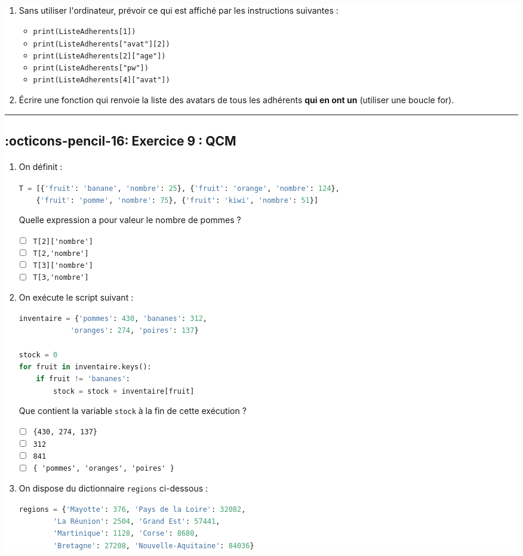 1.	Sans utiliser l'ordinateur, prévoir ce qui est affiché par les instructions suivantes :

    * ``print(ListeAdherents[1])``
    * ``print(ListeAdherents["avat"][2])``
    * ``print(ListeAdherents[2]["age"])``
    * ``print(ListeAdherents["pw"])``
    * ``print(ListeAdherents[4]["avat"])``

2.	Écrire une fonction qui renvoie la liste des avatars de tous les adhérents **qui en ont un** (utiliser une boucle for).

---------------------------------------------

## :octicons-pencil-16: Exercice 9 : QCM

1. On définit :

    ````python
    T = [{'fruit': 'banane', 'nombre': 25}, {'fruit': 'orange', 'nombre': 124},
        {'fruit': 'pomme', 'nombre': 75}, {'fruit': 'kiwi', 'nombre': 51}] 
    ````

    Quelle expression a pour valeur le nombre de pommes ?

    * [ ] ``T[2]['nombre']``
    * [ ] ``T[2,'nombre']``
    * [ ] ``T[3]['nombre']``
    * [ ] ``T[3,'nombre']``

2. On exécute le script suivant :

    ````python
    inventaire = {'pommes': 430, 'bananes': 312,
                'oranges': 274, 'poires': 137}

    stock = 0
    for fruit in inventaire.keys():
        if fruit != 'bananes':
            stock = stock + inventaire[fruit]
    ````

    Que contient la variable ``stock`` à la fin de cette exécution ?

    * [ ] ``{430, 274, 137}``
    * [ ] ``312``
    * [ ] ``841``
    * [ ] ``{ 'pommes', 'oranges', 'poires' }``

3. On dispose du dictionnaire ``regions`` ci-dessous :

    ````python
    regions = {'Mayotte': 376, 'Pays de la Loire': 32082,
            'La Réunion': 2504, 'Grand Est': 57441,
            'Martinique': 1128, 'Corse': 8680,
            'Bretagne': 27208, 'Nouvelle-Aquitaine': 84036}
    ````
